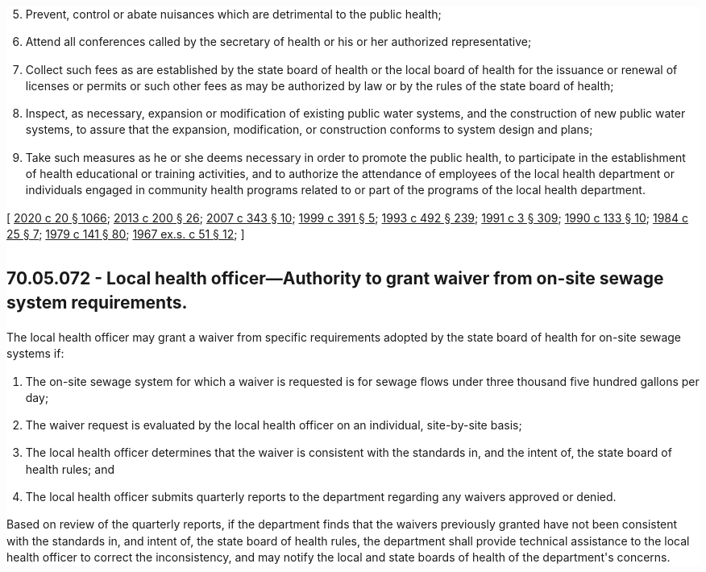 5. Prevent, control or abate nuisances which are detrimental to the public health;

6. Attend all conferences called by the secretary of health or his or her authorized representative;

7. Collect such fees as are established by the state board of health or the local board of health for the issuance or renewal of licenses or permits or such other fees as may be authorized by law or by the rules of the state board of health;

8. Inspect, as necessary, expansion or modification of existing public water systems, and the construction of new public water systems, to assure that the expansion, modification, or construction conforms to system design and plans;

9. Take such measures as he or she deems necessary in order to promote the public health, to participate in the establishment of health educational or training activities, and to authorize the attendance of employees of the local health department or individuals engaged in community health programs related to or part of the programs of the local health department.

\[ [2020 c 20 § 1066](http://lawfilesext.leg.wa.gov/biennium/2019-20/Pdf/Bills/Session%20Laws/House/2246-S.SL.pdf?cite=2020%20c%2020%20§%201066); [2013 c 200 § 26](http://lawfilesext.leg.wa.gov/biennium/2013-14/Pdf/Bills/Session%20Laws/House/1679-S.SL.pdf?cite=2013%20c%20200%20§%2026); [2007 c 343 § 10](http://lawfilesext.leg.wa.gov/biennium/2007-08/Pdf/Bills/Session%20Laws/Senate/5894-S.SL.pdf?cite=2007%20c%20343%20§%2010); [1999 c 391 § 5](http://lawfilesext.leg.wa.gov/biennium/1999-00/Pdf/Bills/Session%20Laws/House/1080.SL.pdf?cite=1999%20c%20391%20§%205); [1993 c 492 § 239](http://lawfilesext.leg.wa.gov/biennium/1993-94/Pdf/Bills/Session%20Laws/Senate/5304-S2.SL.pdf?cite=1993%20c%20492%20§%20239); [1991 c 3 § 309](http://lawfilesext.leg.wa.gov/biennium/1991-92/Pdf/Bills/Session%20Laws/House/1115.SL.pdf?cite=1991%20c%203%20§%20309); [1990 c 133 § 10](http://leg.wa.gov/CodeReviser/documents/sessionlaw/1990c133.pdf?cite=1990%20c%20133%20§%2010); [1984 c 25 § 7](http://leg.wa.gov/CodeReviser/documents/sessionlaw/1984c25.pdf?cite=1984%20c%2025%20§%207); [1979 c 141 § 80](http://leg.wa.gov/CodeReviser/documents/sessionlaw/1979c141.pdf?cite=1979%20c%20141%20§%2080); [1967 ex.s. c 51 § 12](http://leg.wa.gov/CodeReviser/documents/sessionlaw/1967ex1c51.pdf?cite=1967%20ex.s.%20c%2051%20§%2012); \]

## 70.05.072 - Local health officer—Authority to grant waiver from on-site sewage system requirements.
The local health officer may grant a waiver from specific requirements adopted by the state board of health for on-site sewage systems if:

1. The on-site sewage system for which a waiver is requested is for sewage flows under three thousand five hundred gallons per day;

2. The waiver request is evaluated by the local health officer on an individual, site-by-site basis;

3. The local health officer determines that the waiver is consistent with the standards in, and the intent of, the state board of health rules; and

4. The local health officer submits quarterly reports to the department regarding any waivers approved or denied.

Based on review of the quarterly reports, if the department finds that the waivers previously granted have not been consistent with the standards in, and intent of, the state board of health rules, the department shall provide technical assistance to the local health officer to correct the inconsistency, and may notify the local and state boards of health of the department's concerns.
